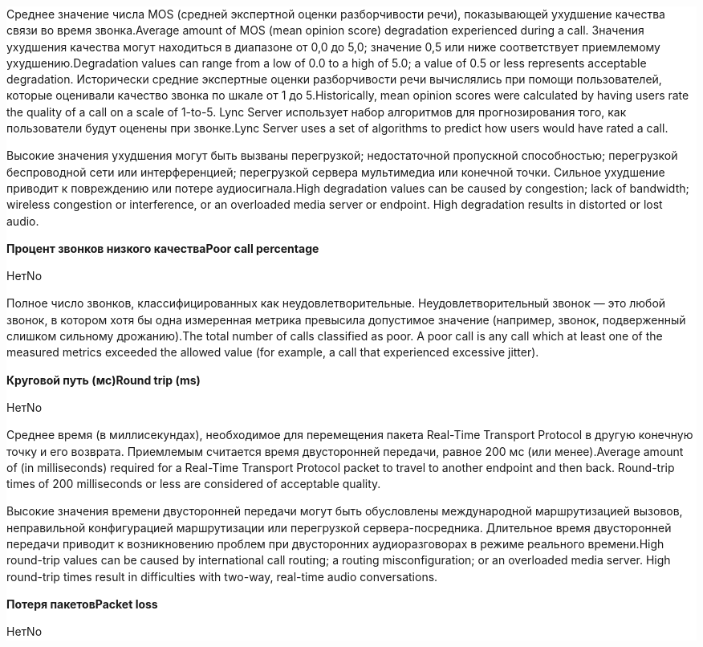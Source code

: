 <td><p><span data-ttu-id="138da-186">Среднее значение числа MOS (средней экспертной оценки разборчивости речи), показывающей ухудшение качества связи во время звонка.</span><span class="sxs-lookup"><span data-stu-id="138da-186">Average amount of MOS (mean opinion score) degradation experienced during a call.</span></span> <span data-ttu-id="138da-187">Значения ухудшения качества могут находиться в диапазоне от 0,0 до 5,0; значение 0,5 или ниже соответствует приемлемому ухудшению.</span><span class="sxs-lookup"><span data-stu-id="138da-187">Degradation values can range from a low of 0.0 to a high of 5.0; a value of 0.5 or less represents acceptable degradation.</span></span> <span data-ttu-id="138da-188">Исторически средние экспертные оценки разборчивости речи вычислялись при помощи пользователей, которые оценивали качество звонка по шкале от 1 до 5.</span><span class="sxs-lookup"><span data-stu-id="138da-188">Historically, mean opinion scores were calculated by having users rate the quality of a call on a scale of 1-to-5.</span></span> <span data-ttu-id="138da-189">Lync Server использует набор алгоритмов для прогнозирования того, как пользователи будут оценены при звонке.</span><span class="sxs-lookup"><span data-stu-id="138da-189">Lync Server uses a set of algorithms to predict how users would have rated a call.</span></span></p>
<p><span data-ttu-id="138da-p111">Высокие значения ухудшения могут быть вызваны перегрузкой; недостаточной пропускной способностью; перегрузкой беспроводной сети или интерференцией; перегрузкой сервера мультимедиа или конечной точки. Сильное ухудшение приводит к повреждению или потере аудиосигнала.</span><span class="sxs-lookup"><span data-stu-id="138da-p111">High degradation values can be caused by congestion; lack of bandwidth; wireless congestion or interference, or an overloaded media server or endpoint. High degradation results in distorted or lost audio.</span></span></p></td>
</tr>
<tr class="odd">
<td><p><span data-ttu-id="138da-192"><strong>Процент звонков низкого качества</strong></span><span class="sxs-lookup"><span data-stu-id="138da-192"><strong>Poor call percentage</strong></span></span></p></td>
<td><p><span data-ttu-id="138da-193">Нет</span><span class="sxs-lookup"><span data-stu-id="138da-193">No</span></span></p></td>
<td><p><span data-ttu-id="138da-p112">Полное число звонков, классифицированных как неудовлетворительные. Неудовлетворительный звонок — это любой звонок, в котором хотя бы одна измеренная метрика превысила допустимое значение (например, звонок, подверженный слишком сильному дрожанию).</span><span class="sxs-lookup"><span data-stu-id="138da-p112">The total number of calls classified as poor. A poor call is any call which at least one of the measured metrics exceeded the allowed value (for example, a call that experienced excessive jitter).</span></span></p></td>
</tr>
<tr class="even">
<td><p><span data-ttu-id="138da-196"><strong>Круговой путь (мс)</strong></span><span class="sxs-lookup"><span data-stu-id="138da-196"><strong>Round trip (ms)</strong></span></span></p></td>
<td><p><span data-ttu-id="138da-197">Нет</span><span class="sxs-lookup"><span data-stu-id="138da-197">No</span></span></p></td>
<td><p><span data-ttu-id="138da-p113">Среднее время (в миллисекундах), необходимое для перемещения пакета Real-Time Transport Protocol в другую конечную точку и его возврата. Приемлемым считается время двусторонней передачи, равное 200 мс (или менее).</span><span class="sxs-lookup"><span data-stu-id="138da-p113">Average amount of (in milliseconds) required for a Real-Time Transport Protocol packet to travel to another endpoint and then back. Round-trip times of 200 milliseconds or less are considered of acceptable quality.</span></span></p>
<p><span data-ttu-id="138da-p114">Высокие значения времени двусторонней передачи могут быть обусловлены международной маршрутизацией вызовов, неправильной конфигурацией маршрутизации или перегрузкой сервера-посредника. Длительное время двусторонней передачи приводит к возникновению проблем при двусторонних аудиоразговорах в режиме реального времени.</span><span class="sxs-lookup"><span data-stu-id="138da-p114">High round-trip values can be caused by international call routing; a routing misconfiguration; or an overloaded media server. High round-trip times result in difficulties with two-way, real-time audio conversations.</span></span></p></td>
</tr>
<tr class="odd">
<td><p><span data-ttu-id="138da-202"><strong>Потеря пакетов</strong></span><span class="sxs-lookup"><span data-stu-id="138da-202"><strong>Packet loss</strong></span></span></p></td>
<td><p><span data-ttu-id="138da-203">Нет</span><span class="sxs-lookup"><span data-stu-id="138da-203">No</span></span></p></td>
